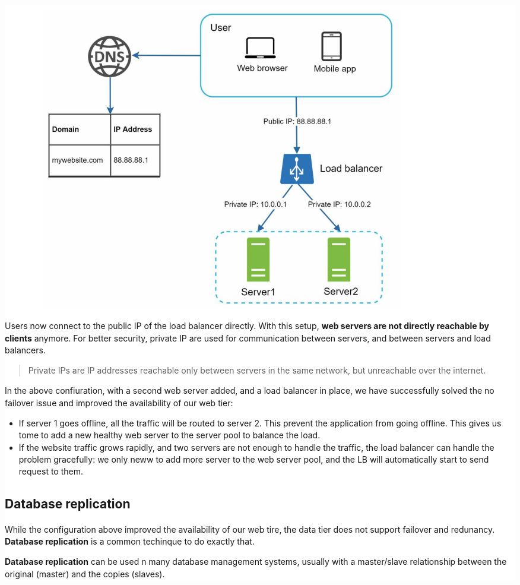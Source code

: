 ![](2022-05-04-20-39-28.png)

Users now connect to the public IP of the load balancer directly. With this setup, **web servers are not directly reachable by clients** anymore. For better security, private IP are used for communication between servers, and between servers and load balancers.

> Private IPs are IP addresses reachable only between servers in the same network, but unreachable over the internet.

In the above confiuration, with a second web server added, and a load balancer in place, we have successfully solved the no failover issue and improved the availability of our web tier:

- If server 1 goes offline, all the traffic will be routed to server 2. This prevent the application from going offline. This gives us tome to add a new healthy web server to the server pool to balance the load.
- If the website traffic grows rapidly, and two servers are not enough to handle the traffic, the load balancer can handle the problem gracefully: we only neww to add more server to the web server pool, and the LB will automatically start to send request to them.

## Database replication

While the configuration above improved the availability of our web tire, the data tier does not support failover and redunancy. **Database replication** is a common techinque to do exactly that.

**Database replication** can be used n many database management systems, usually with a master/slave relationship between the original (master) and the copies (slaves).

